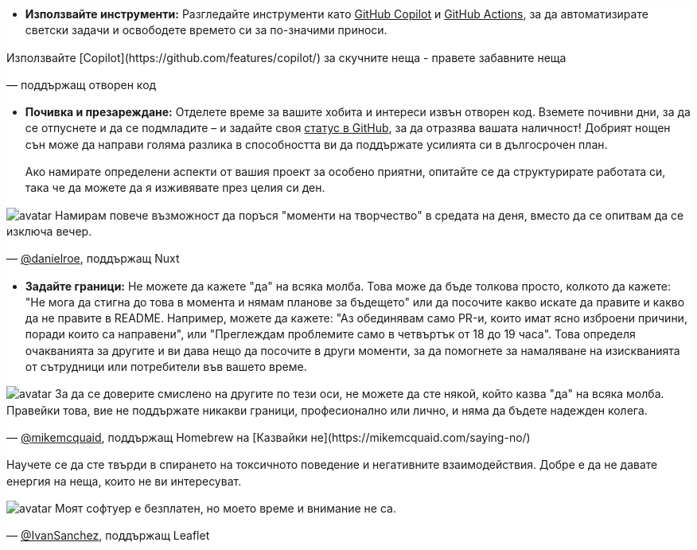 * **Използвайте инструменти:** Разгледайте инструменти като [GitHub Copilot](https://github.com/features/copilot/) и [GitHub Actions](https://github.com/features/actions), за да автоматизирате светски задачи и освободете времето си за по-значими приноси.

<aside markdown="1" class="pquote">
 Използвайте [Copilot](https://github.com/features/copilot/) за скучните неща - правете забавните неща
  <p markdown="1" class="pquote-credit">
— поддържащ отворен код
  </p>
</aside>

* **Почивка и презареждане:** Отделете време за вашите хобита и интереси извън отворен код. Вземете почивни дни, за да се отпуснете и да се подмладите – и задайте своя [статус в GitHub](https://docs.github.com/account-and-profile/setting-up-and-managing-your-github-profile/customizing-your-profile/personalizing-your-profile#setting-a-status), за да отразява вашата наличност! Добрият нощен сън може да направи голяма разлика в способността ви да поддържате усилията си в дългосрочен план.

   Ако намирате определени аспекти от вашия проект за особено приятни, опитайте се да структурирате работата си, така че да можете да я изживявате през целия си ден.

<aside markdown="1" class="pquote">
  <img src="https://avatars.githubusercontent.com/danielroe?s=180" class="pquote-avatar" alt="avatar">
 Намирам повече възможност да поръся "моменти на творчество" в средата на деня, вместо да се опитвам да се изключа вечер.
  <p markdown="1" class="pquote-credit">
— <a href="https://github.com/danielroe">@danielroe</a>, поддържащ Nuxt
  </p>
</aside>

* **Задайте граници:** Не можете да кажете "да" на всяка молба. Това може да бъде толкова просто, колкото да кажете: "Не мога да стигна до това в момента и нямам планове за бъдещето" или да посочите какво искате да правите и какво да не правите в README. Например, можете да кажете: "Аз обединявам само PR-и, които имат ясно изброени причини, поради които са направени", или "Преглеждам проблемите само в четвъртък от 18 до 19 часа". Това определя очакванията за другите и ви дава нещо да посочите в други моменти, за да помогнете за намаляване на изискванията от сътрудници или потребители във вашето време.

<aside markdown="1" class="pquote">
  <img src="https://avatars.githubusercontent.com/mikemcquaid?s=180" class="pquote-avatar" alt="avatar">
За да се доверите смислено на другите по тези оси, не можете да сте някой, който казва "да" на всяка молба. Правейки това, вие не поддържате никакви граници, професионално или лично, и няма да бъдете надежден колега.
  <p markdown="1" class="pquote-credit">
— <a href="https://github.com/mikemcquaid">@mikemcquaid</a>, поддържащ Homebrew на [Казвайки не](https://mikemcquaid.com/saying-no/)
  </p>
</aside>

  Научете се да сте твърди в спирането на токсичното поведение и негативните взаимодействия. Добре е да не давате енергия на неща, които не ви интересуват.

<aside markdown="1" class="pquote">
  <img src="https://avatars.githubusercontent.com/IvanSanchez?s=180" class="pquote-avatar" alt="avatar">
    Моят софтуер е безплатен, но моето време и внимание не са.
  <p markdown="1" class="pquote-credit">
— <a href="https://github.com/IvanSanchez">@IvanSanchez</a>, поддържащ Leaflet
  </p>
</aside>
